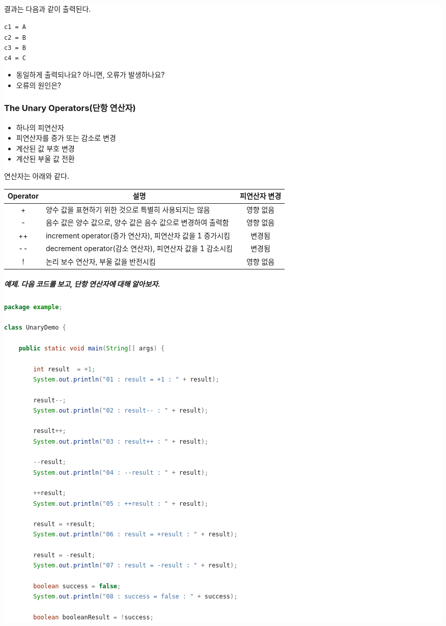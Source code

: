 결과는 다음과 같이 출력된다.

~~~sh
c1 = A
c2 = B
c3 = B
c4 = C
~~~

* 동일하게 출력되나요? 아니면, 오류가 발생하나요? 
* 오류의 원인은?

  

### The Unary Operators(단항 연산자)

* 하나의 피연산자
* 피연산자를 증가 또는 감소로 변경
* 계산된 값 부호 변경
* 계산된 부울 값 전환



연산자는 아래와 같다.

| Operator | 설명                                                         | 피연산자 변경 |
| :------: | ------------------------------------------------------------ | :-----------: |
|    +     | 양수 값을 표현하기 위한 것으로 특별히 사용되지는 않음        |   영향 없음   |
|    -     | 음수 값은 양수 값으로, 양수 값은 음수 값으로 변경하여 출력함 |   영향 없음   |
|    ++    | increment operator(증가 연산자), 피연산자 값을 1 증가시킴   |    변경됨     |
|    --    | decrement operator(감소 연산자), 피연산자 값을 1 감소시킴    |    변경됨     |
|    !     | 논리 보수 연산자, 부울 값을 반전시킴                         |   영향 없음   |

##### 예제. 다음 코드를 보고, 단항 연산자에 대해 알아보자.

~~~java
package example;

class UnaryDemo {

    public static void main(String[] args) {

        int result  = +1;
        System.out.println("01 : result = +1 : " + result);

        result--;
        System.out.println("02 : result-- : " + result);

        result++;
        System.out.println("03 : result++ : " + result);

        --result;
        System.out.println("04 : --result : " + result);

        ++result;
        System.out.println("05 : ++result : " + result);

        result = +result;
        System.out.println("06 : result = +result : " + result);

        result = -result;
        System.out.println("07 : result = -result : " + result);

        boolean success = false;
        System.out.println("08 : success = false : " + success);

        boolean booleanResult = !success;
~~~